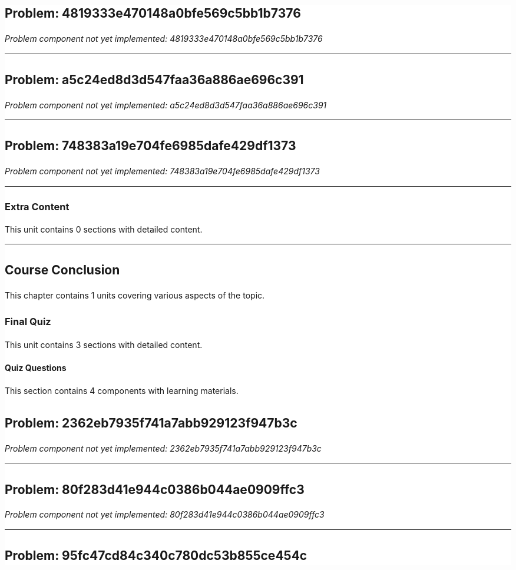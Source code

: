 ## Problem: 4819333e470148a0bfe569c5bb1b7376

*Problem component not yet implemented: 4819333e470148a0bfe569c5bb1b7376*

---

## Problem: a5c24ed8d3d547faa36a886ae696c391

*Problem component not yet implemented: a5c24ed8d3d547faa36a886ae696c391*

---

## Problem: 748383a19e704fe6985dafe429df1373

*Problem component not yet implemented: 748383a19e704fe6985dafe429df1373*

---

### Extra Content

This unit contains 0 sections with detailed content.



---

## Course Conclusion

This chapter contains 1 units covering various aspects of the topic.


### Final Quiz

This unit contains 3 sections with detailed content.


#### Quiz Questions

This section contains 4 components with learning materials.


## Problem: 2362eb7935f741a7abb929123f947b3c

*Problem component not yet implemented: 2362eb7935f741a7abb929123f947b3c*

---

## Problem: 80f283d41e944c0386b044ae0909ffc3

*Problem component not yet implemented: 80f283d41e944c0386b044ae0909ffc3*

---

## Problem: 95fc47cd84c340c780dc53b855ce454c
